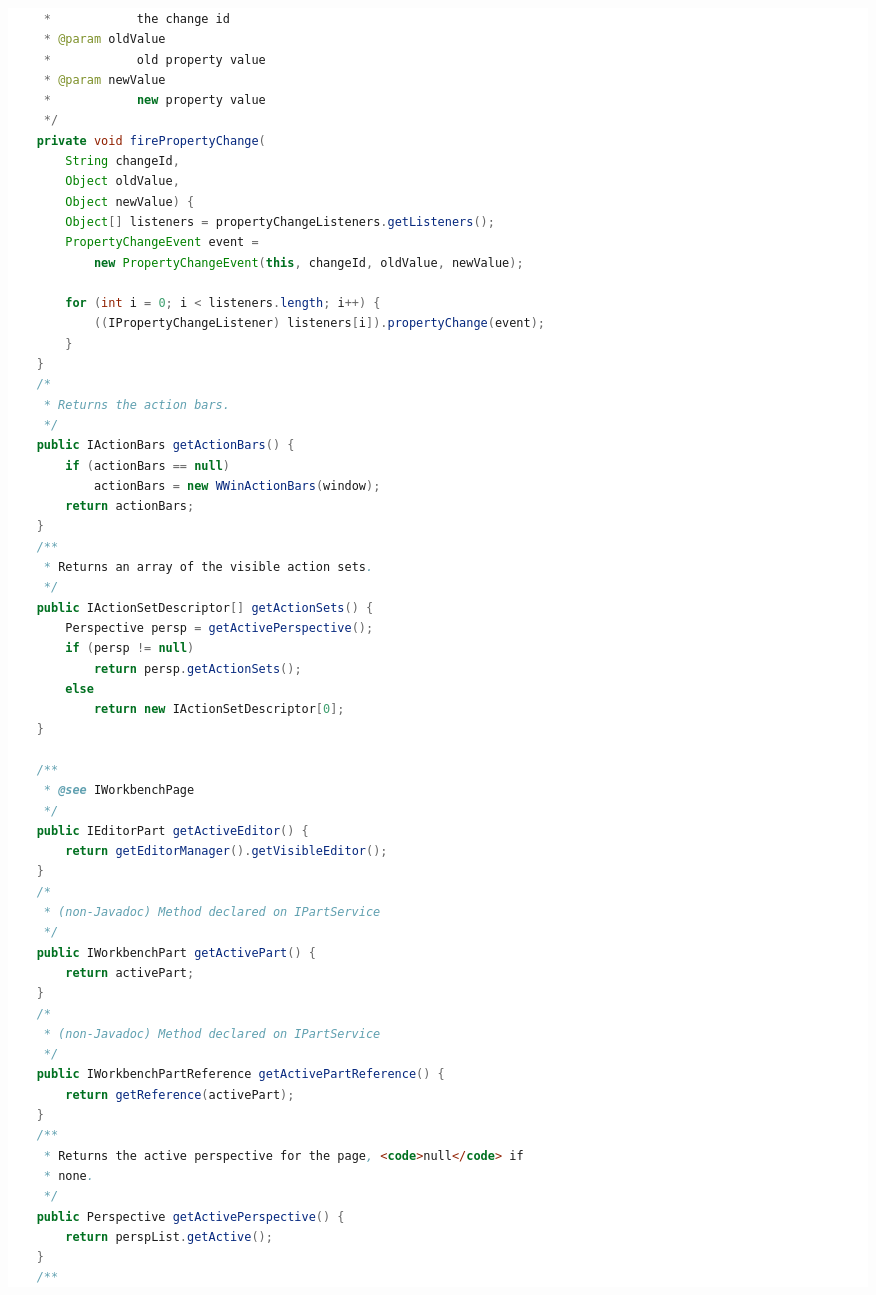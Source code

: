 ```java
	 *            the change id
	 * @param oldValue
	 *            old property value
	 * @param newValue
	 *            new property value
	 */
	private void firePropertyChange(
		String changeId,
		Object oldValue,
		Object newValue) {
		Object[] listeners = propertyChangeListeners.getListeners();
		PropertyChangeEvent event =
			new PropertyChangeEvent(this, changeId, oldValue, newValue);

		for (int i = 0; i < listeners.length; i++) {
			((IPropertyChangeListener) listeners[i]).propertyChange(event);
		}
	}
	/*
	 * Returns the action bars.
	 */
	public IActionBars getActionBars() {
		if (actionBars == null)
			actionBars = new WWinActionBars(window);
		return actionBars;
	}
	/**
	 * Returns an array of the visible action sets.
	 */
	public IActionSetDescriptor[] getActionSets() {
		Perspective persp = getActivePerspective();
		if (persp != null)
			return persp.getActionSets();
		else
			return new IActionSetDescriptor[0];
	}
	
	/**
	 * @see IWorkbenchPage
	 */
	public IEditorPart getActiveEditor() {
		return getEditorManager().getVisibleEditor();
	}
	/*
	 * (non-Javadoc) Method declared on IPartService
	 */
	public IWorkbenchPart getActivePart() {
		return activePart;
	}
	/*
	 * (non-Javadoc) Method declared on IPartService
	 */
	public IWorkbenchPartReference getActivePartReference() {
		return getReference(activePart);
	}
	/**
	 * Returns the active perspective for the page, <code>null</code> if
	 * none.
	 */
	public Perspective getActivePerspective() {
		return perspList.getActive();
	}
	/**
```